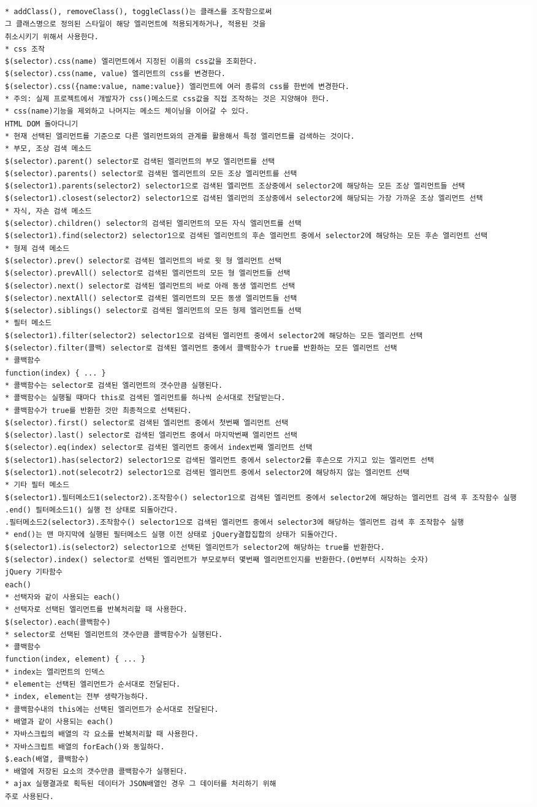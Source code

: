 	* addClass(), removeClass(), toggleClass()는 클래스를 조작함으로써 
	그 클래스명으로 정의된 스타일이 해당 엘리먼트에 적용되게하거나, 적용된 것을
	취소시키기 위해서 사용한다.
	* css 조작
	$(selector).css(name) 엘리먼트에서 지정된 이름의 css값을 조회한다.
	$(selector).css(name, value) 엘리먼트의 css를 변경한다.
	$(selector).css({name:value, name:value}) 엘리먼트에 여러 종류의 css를 한번에 변경한다.
	* 주의: 실제 프로젝트에서 개발자가 css()메소드로 css값을 직접 조작하는 것은 지양해야 한다.
	* css(name)기능을 제외하고 나머지는 메소드 체이닝을 이어갈 수 있다.
	HTML DOM 돌아다니기
	* 현재 선택된 엘리먼트를 기준으로 다른 엘리먼트와의 관계를 활용해서 특정 엘리먼트를 검색하는 것이다.
	* 부모, 조상 검색 메소드
	$(selector).parent() selector로 검색된 엘리먼트의 부모 엘리먼트를 선택
	$(selector).parents() selector로 검색된 엘리먼트의 모든 조상 엘리먼트를 선택
	$(selector1).parents(selector2) selector1으로 검색된 엘리먼트 조상중에서 selector2에 해당하는 모든 조상 엘리먼트들 선택
	$(selector1).closest(selector2) selector1으로 검색된 엘리먼의 조상중에서 selector2에 해당되는 가장 가까운 조상 엘리먼트 선택
	* 자식, 자손 검색 메소드
	$(selector).children() selector의 검색된 엘리먼트의 모든 자식 엘리먼트를 선택
	$(selector1).find(selector2) selector1으로 검색된 엘리먼트의 후손 엘리먼트 중에서 selector2에 해당하는 모든 후손 엘리먼트 선택
	* 형제 검색 메소드
	$(selector).prev() selector로 검색된 엘리먼트의 바로 윗 형 엘리먼트 선택
	$(selector).prevAll() selector로 검색된 엘리먼트의 모든 형 엘리먼트들 선택
	$(selector).next() selector로 검색된 엘리먼트의 바로 아래 동생 엘리먼트 선택
	$(selector).nextAll() selector로 검색된 엘리먼트의 모든 동생 엘리먼트들 선택
	$(selector).siblings() selector로 검색된 엘리먼트의 모든 형제 엘리먼트들 선택
	* 필터 메소드
	$(selector1).filter(selector2) selector1으로 검색된 엘리먼트 중에서 selector2에 해당하는 모든 엘리먼트 선택
	$(selector).filter(콜백) selector로 검색된 엘리먼트 중에서 콜백함수가 true를 반환하는 모든 엘리먼트 선택 
	* 콜백함수
	function(index) { ... }
	* 콜백함수는 selector로 검색된 엘리먼트의 갯수만큼 실행된다.
	* 콜백함수는 실행될 때마다 this로 검색된 엘리먼트를 하나씩 순서대로 전달받는다.
	* 콜백함수가 true를 반환한 것만 최종적으로 선택된다.
	$(selector).first() selector로 검색된 엘리먼트 중에서 첫번째 엘리먼트 선택
	$(selector).last() selector로 검색된 엘리먼트 중에서 마지막번째 엘리먼트 선택
	$(selector).eq(index) selector로 검색된 엘리먼트 중에서 index번째 엘리먼트 선택 
	$(selector1).has(selector2) selector1으로 검색된 엘리먼트 중에서 selector2를 후손으로 가지고 있는 엘리먼트 선택
	$(selector1).not(selecotr2) selector1으로 검색된 엘리먼트 중에서 selector2에 해당하지 않는 엘리먼트 선택
	* 기타 필터 메소드
	$(selector1).필터메소드1(selector2).조작함수() selector1으로 검색된 엘리먼트 중에서 selector2에 해당하는 엘리먼트 검색 후 조작함수 실행
	.end() 필터메소드1() 실행 전 상태로 되돌아간다.
	.필터메소드2(selector3).조작함수() selector1으로 검색된 엘리먼트 중에서 selector3에 해당하는 엘리먼트 검색 후 조작함수 실행
	* end()는 맨 마지막에 실행된 필터메소드 실행 이전 상태로 jQuery결합집합의 상태가 되돌아간다. 
	$(selector1).is(selector2) selector1으로 선택된 엘리먼트가 selector2에 해당하는 true를 반환한다.
	$(selector).index() selector로 선택된 엘리먼트가 부모로부터 몇번째 엘리먼트인지를 반환한다.(0번부터 시작하는 숫자)
	jQuery 기타함수
	each()
	* 선택자와 같이 사용되는 each()
	* 선택자로 선택된 엘리먼트를 반복처리할 때 사용한다. 
	$(selector).each(콜백함수)
	* selector로 선택된 엘리먼트의 갯수만큼 콜백함수가 실행된다.
	* 콜백함수
	function(index, element) { ... }
	* index는 엘리먼트의 인덱스
	* element는 선택된 엘리먼트가 순서대로 전달된다.
	* index, element는 전부 생략가능하다.
	* 콜백함수내의 this에는 선택된 엘리먼트가 순서대로 전달된다.
	* 배열과 같이 사용되는 each()
	* 자바스크립의 배열의 각 요소를 반복처리할 때 사용한다.
	* 자바스크립트 배열의 forEach()와 동일하다.
	$.each(배열, 콜백함수)
	* 배열에 저장된 요소의 갯수만큼 콜백함수가 실행된다.
	* ajax 실행결과로 획득된 데이터가 JSON배열인 경우 그 데이터를 처리하기 위해 
	주로 사용된다.
